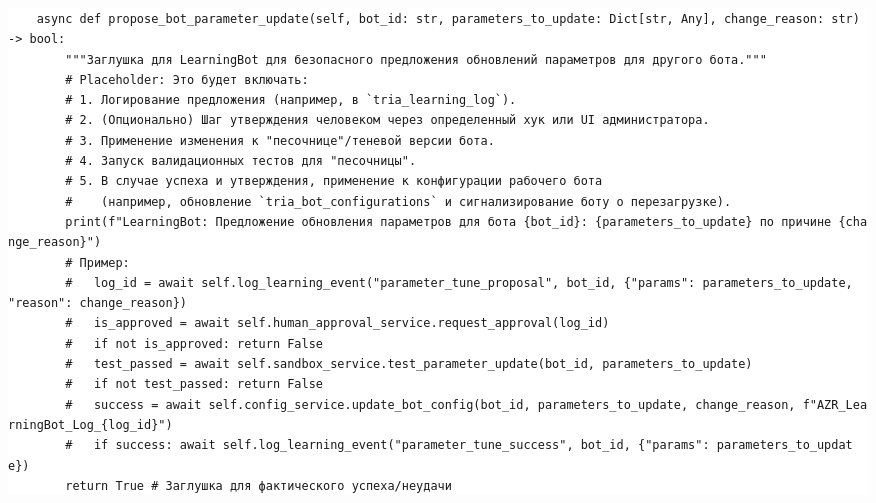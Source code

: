         async def propose_bot_parameter_update(self, bot_id: str, parameters_to_update: Dict[str, Any], change_reason: str) -> bool:
            """Заглушка для LearningBot для безопасного предложения обновлений параметров для другого бота."""
            # Placeholder: Это будет включать:
            # 1. Логирование предложения (например, в `tria_learning_log`).
            # 2. (Опционально) Шаг утверждения человеком через определенный хук или UI администратора.
            # 3. Применение изменения к "песочнице"/теневой версии бота.
            # 4. Запуск валидационных тестов для "песочницы".
            # 5. В случае успеха и утверждения, применение к конфигурации рабочего бота 
            #    (например, обновление `tria_bot_configurations` и сигнализирование боту о перезагрузке).
            print(f"LearningBot: Предложение обновления параметров для бота {bot_id}: {parameters_to_update} по причине {change_reason}")
            # Пример: 
            #   log_id = await self.log_learning_event("parameter_tune_proposal", bot_id, {"params": parameters_to_update, "reason": change_reason})
            #   is_approved = await self.human_approval_service.request_approval(log_id)
            #   if not is_approved: return False
            #   test_passed = await self.sandbox_service.test_parameter_update(bot_id, parameters_to_update)
            #   if not test_passed: return False
            #   success = await self.config_service.update_bot_config(bot_id, parameters_to_update, change_reason, f"AZR_LearningBot_Log_{log_id}")
            #   if success: await self.log_learning_event("parameter_tune_success", bot_id, {"params": parameters_to_update})
            return True # Заглушка для фактического успеха/неудачи
